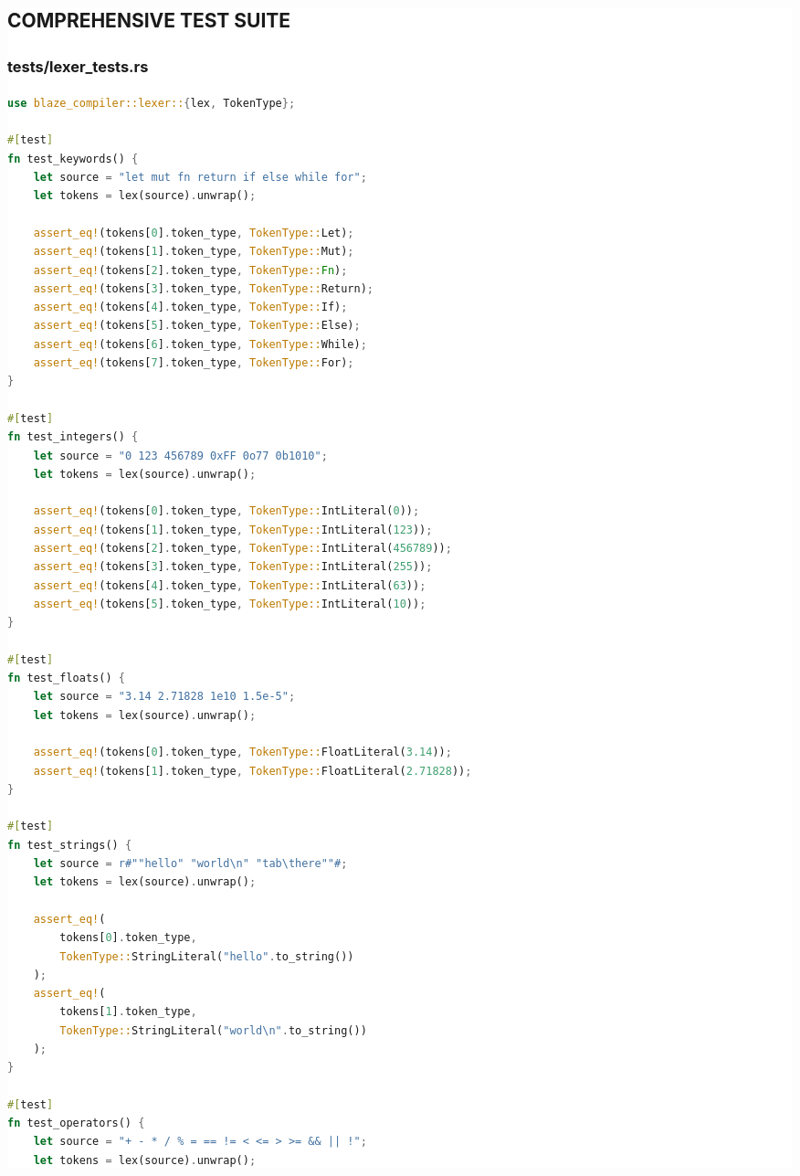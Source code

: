 ## COMPREHENSIVE TEST SUITE

### tests/lexer_tests.rs
```rust
use blaze_compiler::lexer::{lex, TokenType};

#[test]
fn test_keywords() {
    let source = "let mut fn return if else while for";
    let tokens = lex(source).unwrap();
    
    assert_eq!(tokens[0].token_type, TokenType::Let);
    assert_eq!(tokens[1].token_type, TokenType::Mut);
    assert_eq!(tokens[2].token_type, TokenType::Fn);
    assert_eq!(tokens[3].token_type, TokenType::Return);
    assert_eq!(tokens[4].token_type, TokenType::If);
    assert_eq!(tokens[5].token_type, TokenType::Else);
    assert_eq!(tokens[6].token_type, TokenType::While);
    assert_eq!(tokens[7].token_type, TokenType::For);
}

#[test]
fn test_integers() {
    let source = "0 123 456789 0xFF 0o77 0b1010";
    let tokens = lex(source).unwrap();
    
    assert_eq!(tokens[0].token_type, TokenType::IntLiteral(0));
    assert_eq!(tokens[1].token_type, TokenType::IntLiteral(123));
    assert_eq!(tokens[2].token_type, TokenType::IntLiteral(456789));
    assert_eq!(tokens[3].token_type, TokenType::IntLiteral(255));
    assert_eq!(tokens[4].token_type, TokenType::IntLiteral(63));
    assert_eq!(tokens[5].token_type, TokenType::IntLiteral(10));
}

#[test]
fn test_floats() {
    let source = "3.14 2.71828 1e10 1.5e-5";
    let tokens = lex(source).unwrap();
    
    assert_eq!(tokens[0].token_type, TokenType::FloatLiteral(3.14));
    assert_eq!(tokens[1].token_type, TokenType::FloatLiteral(2.71828));
}

#[test]
fn test_strings() {
    let source = r#""hello" "world\n" "tab\there""#;
    let tokens = lex(source).unwrap();
    
    assert_eq!(
        tokens[0].token_type,
        TokenType::StringLiteral("hello".to_string())
    );
    assert_eq!(
        tokens[1].token_type,
        TokenType::StringLiteral("world\n".to_string())
    );
}

#[test]
fn test_operators() {
    let source = "+ - * / % = == != < <= > >= && || !";
    let tokens = lex(source).unwrap();
```